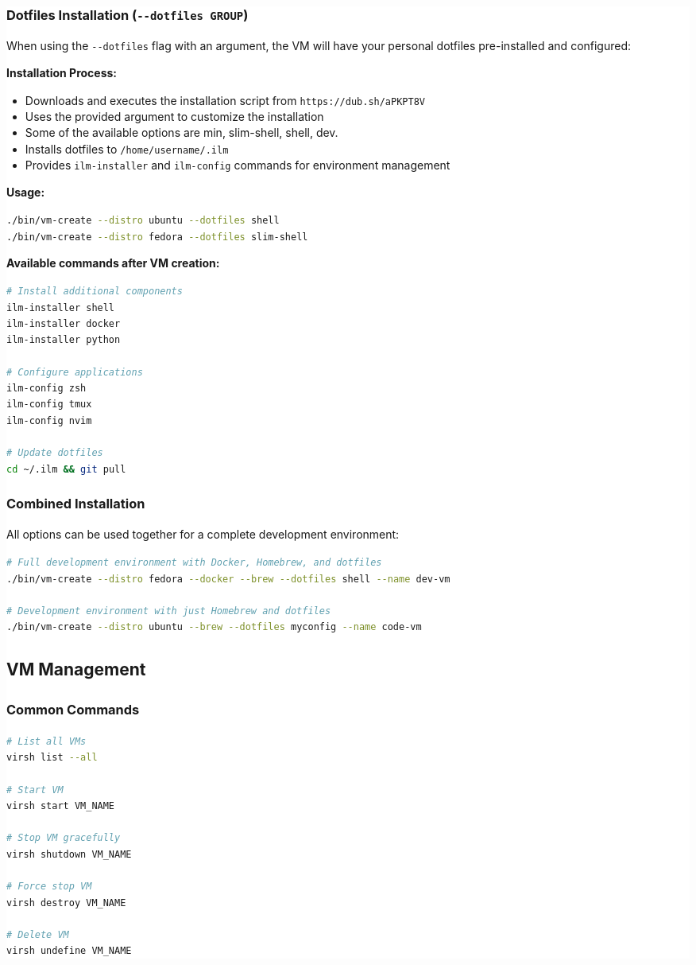 ### Dotfiles Installation (`--dotfiles GROUP`)

When using the `--dotfiles` flag with an argument, the VM will have your personal dotfiles pre-installed and configured:

**Installation Process:**
- Downloads and executes the installation script from `https://dub.sh/aPKPT8V`
- Uses the provided argument to customize the installation
- Some of the available options are min, slim-shell, shell, dev.
- Installs dotfiles to `/home/username/.ilm`
- Provides `ilm-installer` and `ilm-config` commands for environment management

**Usage:**
```bash
./bin/vm-create --distro ubuntu --dotfiles shell
./bin/vm-create --distro fedora --dotfiles slim-shell
```

**Available commands after VM creation:**
```bash
# Install additional components
ilm-installer shell
ilm-installer docker
ilm-installer python

# Configure applications
ilm-config zsh
ilm-config tmux
ilm-config nvim

# Update dotfiles
cd ~/.ilm && git pull
```

### Combined Installation

All options can be used together for a complete development environment:

```bash
# Full development environment with Docker, Homebrew, and dotfiles
./bin/vm-create --distro fedora --docker --brew --dotfiles shell --name dev-vm

# Development environment with just Homebrew and dotfiles
./bin/vm-create --distro ubuntu --brew --dotfiles myconfig --name code-vm
```

## VM Management

### Common Commands

```bash
# List all VMs
virsh list --all

# Start VM
virsh start VM_NAME

# Stop VM gracefully
virsh shutdown VM_NAME

# Force stop VM
virsh destroy VM_NAME

# Delete VM
virsh undefine VM_NAME

```